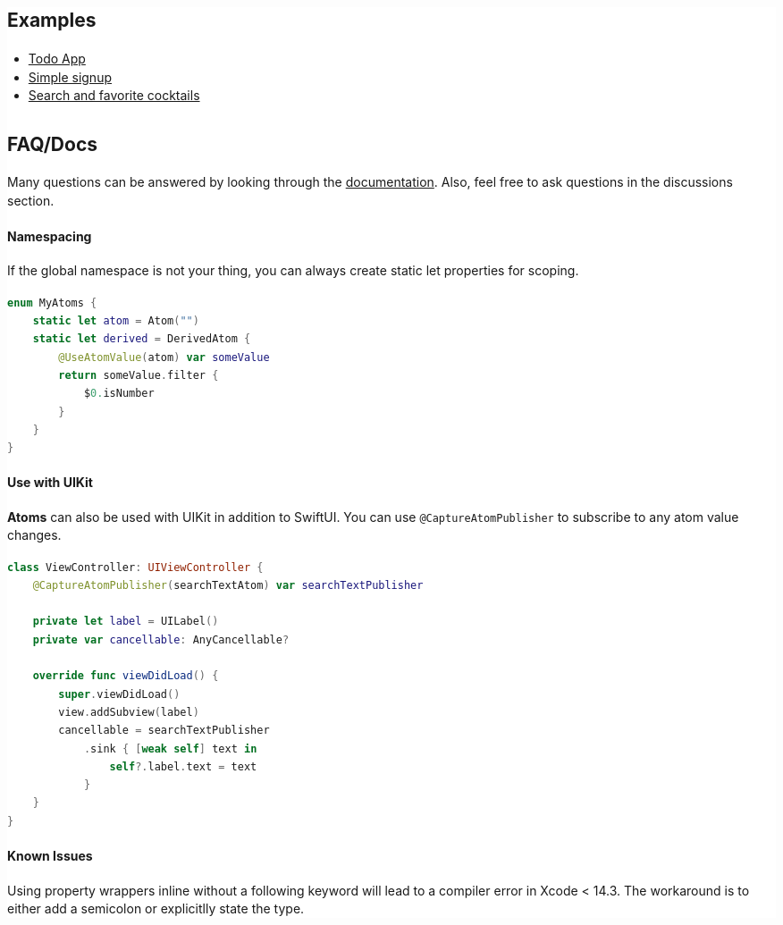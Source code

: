 ## Examples
- [Todo App](https://github.com/bangerang/swift-atoms/tree/main/Examples/TodoExample)
- [Simple signup](https://github.com/bangerang/swift-atoms/tree/main/Examples/SignupExample)
- [Search and favorite cocktails](https://github.com/bangerang/swift-atoms/tree/main/Examples/CocktailExample)

## FAQ/Docs
Many questions can be answered by looking through the  [documentation](https://bangerang.github.io/swift-atoms/documentation/atoms/). Also, feel free to ask questions in the discussions section.

#### Namespacing

If the global namespace is not your thing, you can always create static let properties for scoping.

```swift
enum MyAtoms {
    static let atom = Atom("")
    static let derived = DerivedAtom {
        @UseAtomValue(atom) var someValue
        return someValue.filter {
            $0.isNumber
        }
    }
}
```

#### Use with UIKit

**Atoms** can also be used with UIKit in addition to SwiftUI. You can use `@CaptureAtomPublisher` to subscribe to any atom value changes.

```swift
class ViewController: UIViewController {
    @CaptureAtomPublisher(searchTextAtom) var searchTextPublisher
    
    private let label = UILabel()
    private var cancellable: AnyCancellable?

    override func viewDidLoad() {
        super.viewDidLoad()
        view.addSubview(label)
        cancellable = searchTextPublisher
            .sink { [weak self] text in
                self?.label.text = text
            }
    }
}
```

#### Known Issues

Using property wrappers inline without a following keyword will lead to a compiler error in Xcode < 14.3. The workaround is to either add a semicolon or explicitlly state the type.
